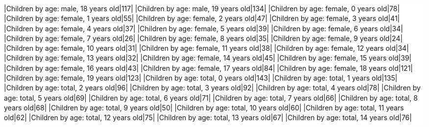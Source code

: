 |Children by age: male, 18 years old|117|
|Children by age: male, 19 years old|134|
|Children by age: female, 0 years old|78|
|Children by age: female, 1 years old|55|
|Children by age: female, 2 years old|47|
|Children by age: female, 3 years old|41|
|Children by age: female, 4 years old|37|
|Children by age: female, 5 years old|39|
|Children by age: female, 6 years old|34|
|Children by age: female, 7 years old|26|
|Children by age: female, 8 years old|35|
|Children by age: female, 9 years old|24|
|Children by age: female, 10 years old|31|
|Children by age: female, 11 years old|38|
|Children by age: female, 12 years old|34|
|Children by age: female, 13 years old|32|
|Children by age: female, 14 years old|45|
|Children by age: female, 15 years old|39|
|Children by age: female, 16 years old|43|
|Children by age: female, 17 years old|84|
|Children by age: female, 18 years old|121|
|Children by age: female, 19 years old|123|
|Children by age: total, 0 years old|143|
|Children by age: total, 1 years old|135|
|Children by age: total, 2 years old|96|
|Children by age: total, 3 years old|92|
|Children by age: total, 4 years old|78|
|Children by age: total, 5 years old|69|
|Children by age: total, 6 years old|71|
|Children by age: total, 7 years old|66|
|Children by age: total, 8 years old|68|
|Children by age: total, 9 years old|50|
|Children by age: total, 10 years old|60|
|Children by age: total, 11 years old|62|
|Children by age: total, 12 years old|75|
|Children by age: total, 13 years old|67|
|Children by age: total, 14 years old|76|